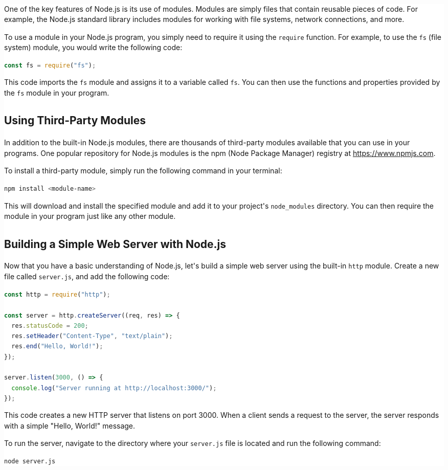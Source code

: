 One of the key features of Node.js is its use of modules. Modules are simply files that contain reusable pieces of code. For example, the Node.js standard library includes modules for working with file systems, network connections, and more.

To use a module in your Node.js program, you simply need to require it using the `require` function. For example, to use the `fs` (file system) module, you would write the following code:

```javascript
const fs = require("fs");
```

This code imports the `fs` module and assigns it to a variable called `fs`. You can then use the functions and properties provided by the `fs` module in your program.

## Using Third-Party Modules

In addition to the built-in Node.js modules, there are thousands of third-party modules available that you can use in your programs. One popular repository for Node.js modules is the npm (Node Package Manager) registry at https://www.npmjs.com.

To install a third-party module, simply run the following command in your terminal:

```bash
npm install <module-name>
```

This will download and install the specified module and add it to your project's `node_modules` directory. You can then require the module in your program just like any other module.

## Building a Simple Web Server with Node.js

Now that you have a basic understanding of Node.js, let's build a simple web server using the built-in `http` module. Create a new file called `server.js`, and add the following code:

```javascript
const http = require("http");

const server = http.createServer((req, res) => {
  res.statusCode = 200;
  res.setHeader("Content-Type", "text/plain");
  res.end("Hello, World!");
});

server.listen(3000, () => {
  console.log("Server running at http://localhost:3000/");
});
```

This code creates a new HTTP server that listens on port 3000. When a client sends a request to the server, the server responds with a simple "Hello, World!" message.

To run the server, navigate to the directory where your `server.js` file is located and run the following command:

```bash
node server.js
```
